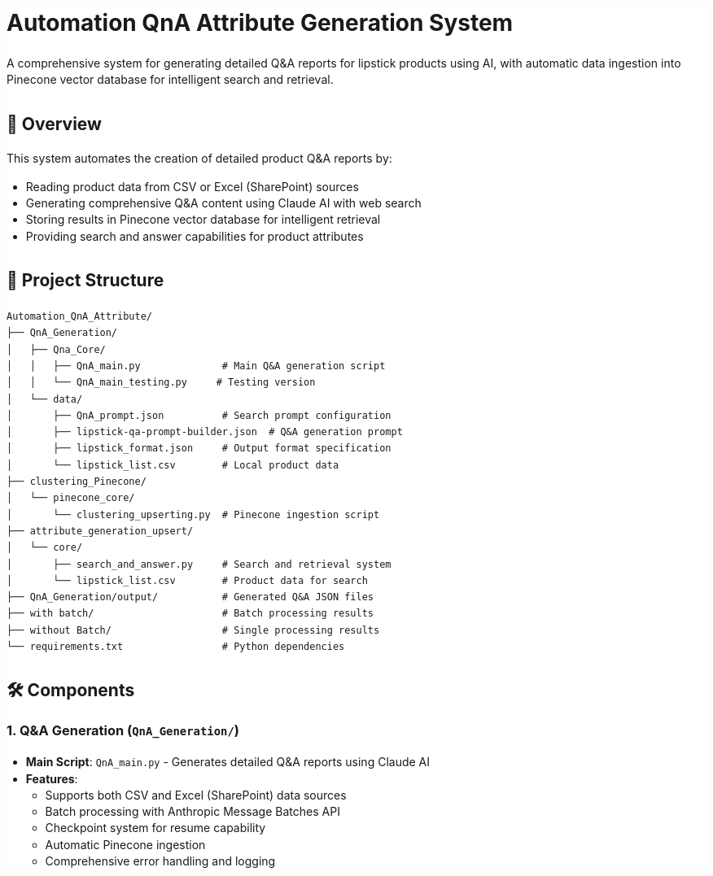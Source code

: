 # Automation QnA Attribute Generation System

A comprehensive system for generating detailed Q&A reports for lipstick products using AI, with automatic data ingestion into Pinecone vector database for intelligent search and retrieval.

## 🚀 Overview

This system automates the creation of detailed product Q&A reports by:
- Reading product data from CSV or Excel (SharePoint) sources
- Generating comprehensive Q&A content using Claude AI with web search
- Storing results in Pinecone vector database for intelligent retrieval
- Providing search and answer capabilities for product attributes

## 📁 Project Structure

```
Automation_QnA_Attribute/
├── QnA_Generation/
│   ├── Qna_Core/
│   │   ├── QnA_main.py              # Main Q&A generation script
│   │   └── QnA_main_testing.py     # Testing version
│   └── data/
│       ├── QnA_prompt.json          # Search prompt configuration
│       ├── lipstick-qa-prompt-builder.json  # Q&A generation prompt
│       ├── lipstick_format.json     # Output format specification
│       └── lipstick_list.csv        # Local product data
├── clustering_Pinecone/
│   └── pinecone_core/
│       └── clustering_upserting.py  # Pinecone ingestion script
├── attribute_generation_upsert/
│   └── core/
│       ├── search_and_answer.py     # Search and retrieval system
│       └── lipstick_list.csv        # Product data for search
├── QnA_Generation/output/           # Generated Q&A JSON files
├── with batch/                      # Batch processing results
├── without Batch/                   # Single processing results
└── requirements.txt                 # Python dependencies
```

## 🛠️ Components

### 1. Q&A Generation (`QnA_Generation/`)
- **Main Script**: `QnA_main.py` - Generates detailed Q&A reports using Claude AI
- **Features**:
  - Supports both CSV and Excel (SharePoint) data sources
  - Batch processing with Anthropic Message Batches API
  - Checkpoint system for resume capability
  - Automatic Pinecone ingestion
  - Comprehensive error handling and logging
